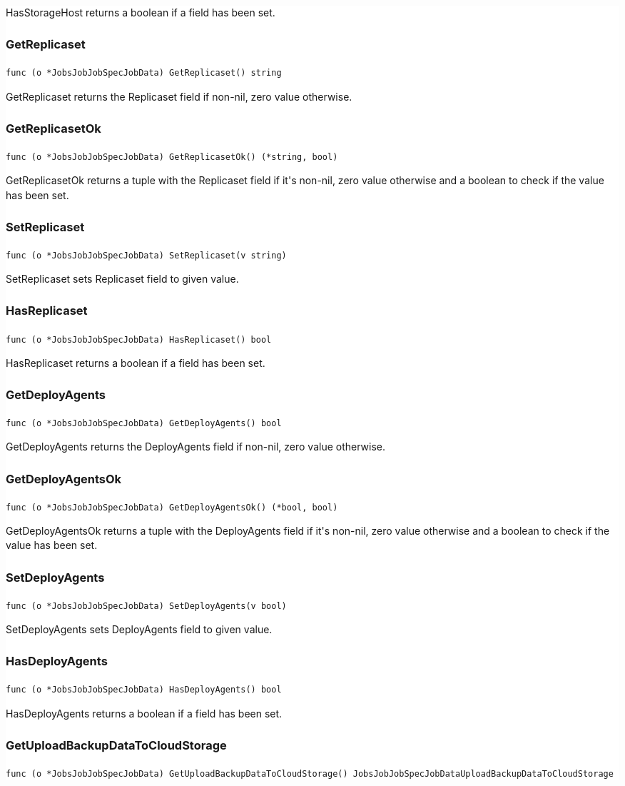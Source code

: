 HasStorageHost returns a boolean if a field has been set.

### GetReplicaset

`func (o *JobsJobJobSpecJobData) GetReplicaset() string`

GetReplicaset returns the Replicaset field if non-nil, zero value otherwise.

### GetReplicasetOk

`func (o *JobsJobJobSpecJobData) GetReplicasetOk() (*string, bool)`

GetReplicasetOk returns a tuple with the Replicaset field if it's non-nil, zero value otherwise
and a boolean to check if the value has been set.

### SetReplicaset

`func (o *JobsJobJobSpecJobData) SetReplicaset(v string)`

SetReplicaset sets Replicaset field to given value.

### HasReplicaset

`func (o *JobsJobJobSpecJobData) HasReplicaset() bool`

HasReplicaset returns a boolean if a field has been set.

### GetDeployAgents

`func (o *JobsJobJobSpecJobData) GetDeployAgents() bool`

GetDeployAgents returns the DeployAgents field if non-nil, zero value otherwise.

### GetDeployAgentsOk

`func (o *JobsJobJobSpecJobData) GetDeployAgentsOk() (*bool, bool)`

GetDeployAgentsOk returns a tuple with the DeployAgents field if it's non-nil, zero value otherwise
and a boolean to check if the value has been set.

### SetDeployAgents

`func (o *JobsJobJobSpecJobData) SetDeployAgents(v bool)`

SetDeployAgents sets DeployAgents field to given value.

### HasDeployAgents

`func (o *JobsJobJobSpecJobData) HasDeployAgents() bool`

HasDeployAgents returns a boolean if a field has been set.

### GetUploadBackupDataToCloudStorage

`func (o *JobsJobJobSpecJobData) GetUploadBackupDataToCloudStorage() JobsJobJobSpecJobDataUploadBackupDataToCloudStorage`
